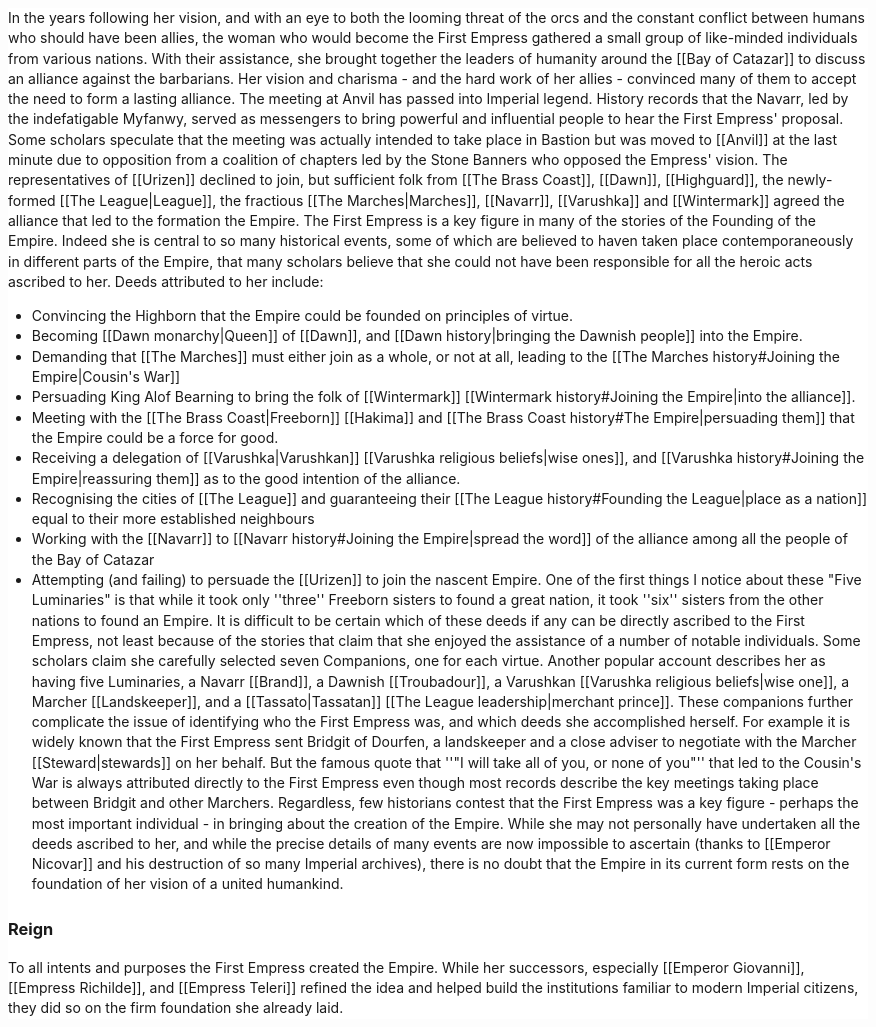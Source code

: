 In the years following her vision, and with an eye to both the looming threat of the orcs and the constant conflict between humans who should have been allies, the woman who would become the First Empress gathered a small group of like-minded individuals from various nations. With their assistance, she brought together the leaders of humanity around the [[Bay of Catazar]] to discuss an alliance against the barbarians. Her vision and charisma - and the hard work of her allies - convinced many of them to accept the need to form a lasting alliance. 
The meeting at Anvil has passed into Imperial legend. History records that the Navarr, led by the indefatigable Myfanwy, served as messengers to bring powerful and influential people to hear the First Empress' proposal. Some scholars speculate that the meeting was actually intended to take place in Bastion but was moved to [[Anvil]] at the last minute due to opposition from a coalition of chapters led by the Stone Banners who opposed the Empress' vision. The representatives of [[Urizen]] declined to join, but sufficient folk from [[The Brass Coast]], [[Dawn]], [[Highguard]], the newly-formed [[The League|League]], the fractious [[The Marches|Marches]], [[Navarr]], [[Varushka]] and [[Wintermark]] agreed the alliance that led to the formation the Empire. 
The First Empress is a key figure in many of the stories of the Founding of the Empire. Indeed she is central to so many historical events, some of which are believed to haven taken place contemporaneously in different parts of the Empire, that many scholars believe that she could not have been responsible for all the heroic acts ascribed to her. Deeds attributed to her include:
* Convincing the Highborn that the Empire could be founded on principles of virtue.
* Becoming [[Dawn monarchy|Queen]] of [[Dawn]], and [[Dawn history|bringing the Dawnish people]] into the Empire.
* Demanding that [[The Marches]] must either join as a whole, or not at all, leading to the [[The Marches history#Joining the Empire|Cousin's War]]
* Persuading King Alof Bearning to bring the folk of [[Wintermark]] [[Wintermark history#Joining the Empire|into the alliance]].
* Meeting with the [[The Brass Coast|Freeborn]] [[Hakima]] and [[The Brass Coast history#The Empire|persuading them]] that the Empire could be a force for good.
* Receiving a delegation of [[Varushka|Varushkan]] [[Varushka religious beliefs|wise ones]], and [[Varushka history#Joining the Empire|reassuring them]] as to the good intention of the alliance.
* Recognising the cities of [[The League]] and guaranteeing their [[The League history#Founding the League|place as a nation]] equal to their more established neighbours
* Working with the [[Navarr]] to [[Navarr history#Joining the Empire|spread the word]] of the alliance among all the people of the Bay of Catazar
* Attempting (and failing) to persuade the [[Urizen]] to join the nascent Empire.
One of the first things I notice about these "Five Luminaries" is that while it took only ''three'' Freeborn sisters to found a great nation, it took ''six'' sisters from the other nations to found an Empire.
It is difficult to be certain which of these deeds if any can be directly ascribed to the First Empress, not least because of the stories that claim that she enjoyed the assistance of a number of notable individuals. Some scholars claim she carefully selected seven Companions, one for each virtue. Another popular account describes her as having five Luminaries, a Navarr [[Brand]], a Dawnish [[Troubadour]], a Varushkan [[Varushka religious beliefs|wise one]], a Marcher [[Landskeeper]], and a [[Tassato|Tassatan]] [[The League leadership|merchant prince]]. 
These companions further complicate the issue of identifying who the First Empress was, and which deeds she accomplished herself. For example it is widely known that the First Empress sent Bridgit of Dourfen, a landskeeper and a close adviser to negotiate with the Marcher [[Steward|stewards]] on her behalf. But the famous quote that ''"I will take all of you, or none of you"'' that led to the Cousin's War is always attributed directly to the First Empress even though most records describe the key meetings taking place between Bridgit and other Marchers.
Regardless, few historians contest that the First Empress was a key figure - perhaps the most important individual - in bringing about the creation of the Empire. While she may not personally have undertaken all the deeds ascribed to her, and while the precise details of many events are now impossible to ascertain (thanks to [[Emperor Nicovar]] and his destruction of so many Imperial archives), there is no doubt that the Empire in its current form rests on the foundation of her vision of a united humankind.
### Reign
To all intents and purposes the First Empress created the Empire. While her successors, especially [[Emperor Giovanni]], [[Empress Richilde]], and [[Empress Teleri]] refined the idea and helped build the institutions familiar to modern Imperial citizens, they did so on the firm foundation she already laid.